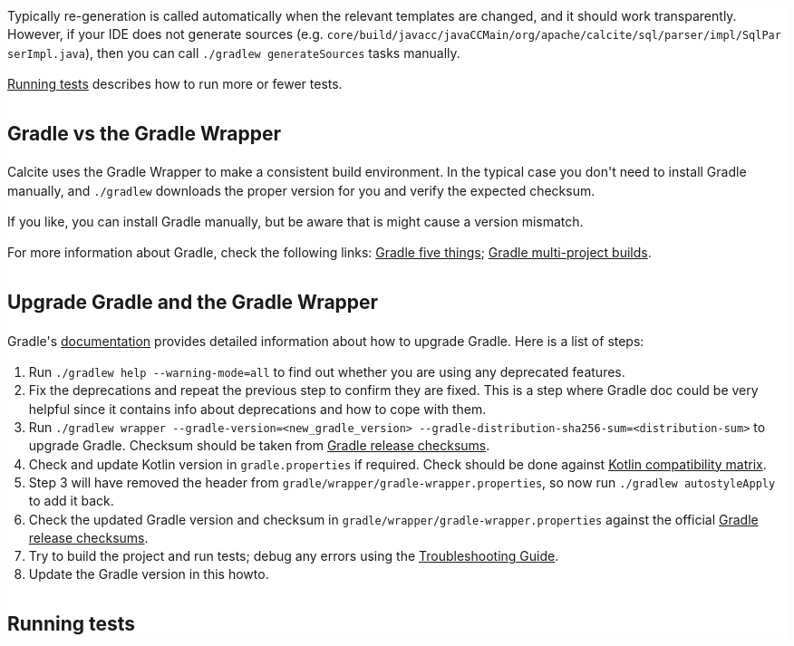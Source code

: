 Typically re-generation is called automatically when the relevant templates
are changed, and it should work transparently.
However, if your IDE does not generate sources (e.g. `core/build/javacc/javaCCMain/org/apache/calcite/sql/parser/impl/SqlParserImpl.java`),
then you can call `./gradlew generateSources` tasks manually.

[Running tests](#running-tests) describes how to run more or fewer
tests.

## Gradle vs the Gradle Wrapper

Calcite uses the Gradle Wrapper to make a consistent build environment.
In the typical case you don't need to install Gradle manually, and
`./gradlew` downloads the proper version for you and verify the expected checksum.

If you like, you can install Gradle manually, but be aware that is might
cause a version mismatch.

For more information about Gradle, check the following links:
[Gradle five things](https://docs.gradle.org/current/userguide/what_is_gradle.html#five_things);
[Gradle multi-project builds](https://docs.gradle.org/current/userguide/intro_multi_project_builds.html).

## Upgrade Gradle and the Gradle Wrapper

Gradle's [documentation](https://docs.gradle.org/current/userguide/upgrading_version_8.html)
provides detailed information about how to upgrade Gradle. Here is a list of steps:

1. Run `./gradlew help --warning-mode=all` to find out whether you are
   using any deprecated features.
2. Fix the deprecations and repeat the previous step to confirm they are
   fixed. This is a step where Gradle doc could be very helpful since it
   contains info about deprecations and how to cope with them.
3. Run `./gradlew wrapper --gradle-version=<new_gradle_version> --gradle-distribution-sha256-sum=<distribution-sum>`
   to upgrade Gradle. Checksum should be taken from [Gradle release checksums](https://gradle.org/release-checksums/).
4. Check and update Kotlin version in `gradle.properties` if required.
   Check should be done against [Kotlin compatibility matrix](https://docs.gradle.org/current/userguide/compatibility.html#kotlin).
5. Step 3 will have removed the header from
   `gradle/wrapper/gradle-wrapper.properties`,
   so now run `./gradlew autostyleApply` to add it back.
6. Check the updated Gradle version and checksum in
   `gradle/wrapper/gradle-wrapper.properties` against the official
   [Gradle release checksums](https://gradle.org/release-checksums/).
7. Try to build the project and run tests; debug any errors using the
   [Troubleshooting Guide](https://docs.gradle.org/current/userguide/troubleshooting.html#troubleshooting).
8. Update the Gradle version in this howto.

## Running tests
